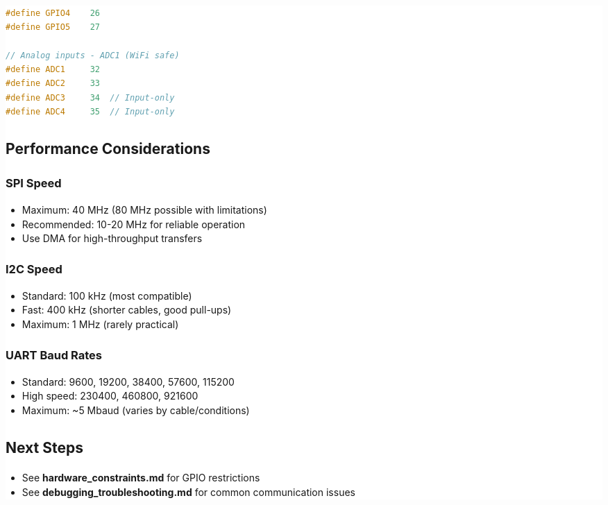 ```cpp
#define GPIO4    26
#define GPIO5    27

// Analog inputs - ADC1 (WiFi safe)
#define ADC1     32
#define ADC2     33
#define ADC3     34  // Input-only
#define ADC4     35  // Input-only
```

## Performance Considerations

### SPI Speed
- Maximum: 40 MHz (80 MHz possible with limitations)
- Recommended: 10-20 MHz for reliable operation
- Use DMA for high-throughput transfers

### I2C Speed
- Standard: 100 kHz (most compatible)
- Fast: 400 kHz (shorter cables, good pull-ups)
- Maximum: 1 MHz (rarely practical)

### UART Baud Rates
- Standard: 9600, 19200, 38400, 57600, 115200
- High speed: 230400, 460800, 921600
- Maximum: ~5 Mbaud (varies by cable/conditions)

## Next Steps

- See **hardware_constraints.md** for GPIO restrictions
- See **debugging_troubleshooting.md** for common communication issues
